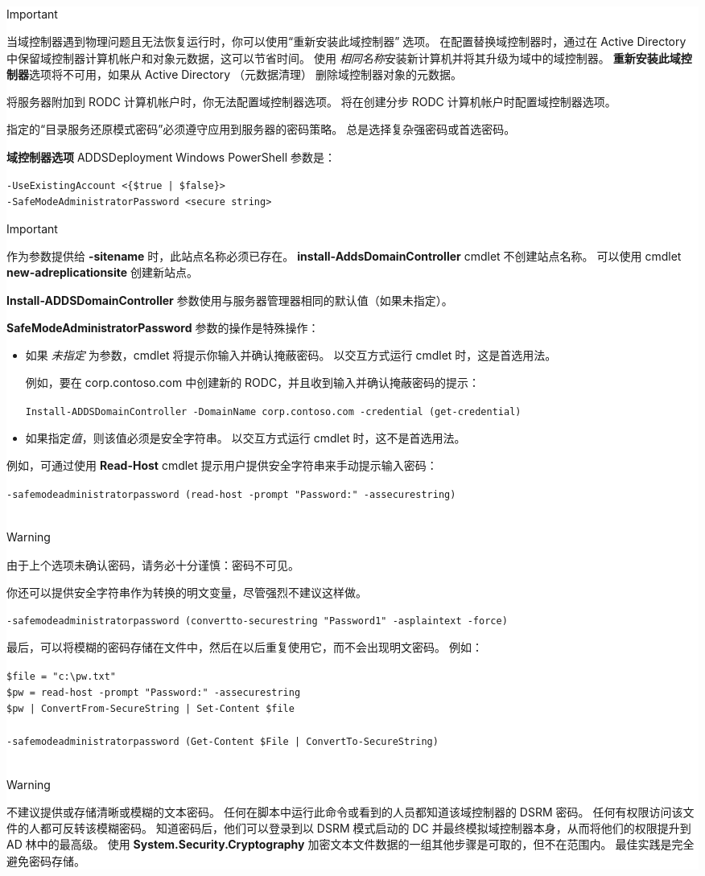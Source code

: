 > [!IMPORTANT]  
> 当域控制器遇到物理问题且无法恢复运行时，你可以使用“重新安装此域控制器”  选项。 在配置替换域控制器时，通过在 Active Directory 中保留域控制器计算机帐户和对象元数据，这可以节省时间。 使用 *相同名称*安装新计算机并将其升级为域中的域控制器。 **重新安装此域控制器**选项将不可用，如果从 Active Directory （元数据清理） 删除域控制器对象的元数据。  
  
将服务器附加到 RODC 计算机帐户时，你无法配置域控制器选项。 将在创建分步 RODC 计算机帐户时配置域控制器选项。  
  
指定的“目录服务还原模式密码”必须遵守应用到服务器的密码策略。 总是选择复杂强密码或首选密码。  
  
**域控制器选项** ADDSDeployment Windows PowerShell 参数是：  
  
```  
-UseExistingAccount <{$true | $false}>  
-SafeModeAdministratorPassword <secure string>  
```  
  
> [!IMPORTANT]  
> 作为参数提供给 **-sitename** 时，此站点名称必须已存在。 **install-AddsDomainController** cmdlet 不创建站点名称。 可以使用 cmdlet **new-adreplicationsite** 创建新站点。  
  
**Install-ADDSDomainController** 参数使用与服务器管理器相同的默认值（如果未指定）。  
  
**SafeModeAdministratorPassword** 参数的操作是特殊操作：  
  
-   如果 *未指定* 为参数，cmdlet 将提示你输入并确认掩蔽密码。 以交互方式运行 cmdlet 时，这是首选用法。  
  
    例如，要在 corp.contoso.com 中创建新的 RODC，并且收到输入并确认掩蔽密码的提示：  
  
    ```  
    Install-ADDSDomainController -DomainName corp.contoso.com -credential (get-credential)  
    ```  
  
-   如果指定*值*，则该值必须是安全字符串。 以交互方式运行 cmdlet 时，这不是首选用法。  
  
例如，可通过使用 **Read-Host** cmdlet 提示用户提供安全字符串来手动提示输入密码：  
  
```  
-safemodeadministratorpassword (read-host -prompt "Password:" -assecurestring)  
  
```  
  
> [!WARNING]  
> 由于上个选项未确认密码，请务必十分谨慎：密码不可见。  
  
你还可以提供安全字符串作为转换的明文变量，尽管强烈不建议这样做。  
  
```  
-safemodeadministratorpassword (convertto-securestring "Password1" -asplaintext -force)  
```  
  
最后，可以将模糊的密码存储在文件中，然后在以后重复使用它，而不会出现明文密码。 例如：  
  
```  
$file = "c:\pw.txt"  
$pw = read-host -prompt "Password:" -assecurestring  
$pw | ConvertFrom-SecureString | Set-Content $file  
  
-safemodeadministratorpassword (Get-Content $File | ConvertTo-SecureString)  
  
```  
  
> [!WARNING]  
> 不建议提供或存储清晰或模糊的文本密码。 任何在脚本中运行此命令或看到的人员都知道该域控制器的 DSRM 密码。  任何有权限访问该文件的人都可反转该模糊密码。 知道密码后，他们可以登录到以 DSRM 模式启动的 DC 并最终模拟域控制器本身，从而将他们的权限提升到 AD 林中的最高级。 使用 **System.Security.Cryptography** 加密文本文件数据的一组其他步骤是可取的，但不在范围内。 最佳实践是完全避免密码存储。  
  